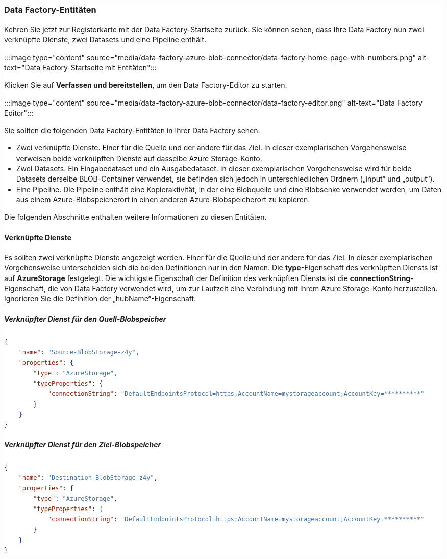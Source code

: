 ### <a name="data-factory-entities"></a>Data Factory-Entitäten
Kehren Sie jetzt zur Registerkarte mit der Data Factory-Startseite zurück. Sie können sehen, dass Ihre Data Factory nun zwei verknüpfte Dienste, zwei Datasets und eine Pipeline enthält.

:::image type="content" source="media/data-factory-azure-blob-connector/data-factory-home-page-with-numbers.png" alt-text="Data Factory-Startseite mit Entitäten":::

Klicken Sie auf **Verfassen und bereitstellen**, um den Data Factory-Editor zu starten.

:::image type="content" source="media/data-factory-azure-blob-connector/data-factory-editor.png" alt-text="Data Factory Editor":::

Sie sollten die folgenden Data Factory-Entitäten in Ihrer Data Factory sehen:

- Zwei verknüpfte Dienste. Einer für die Quelle und der andere für das Ziel. In dieser exemplarischen Vorgehensweise verweisen beide verknüpften Dienste auf dasselbe Azure Storage-Konto.
- Zwei Datasets. Ein Eingabedataset und ein Ausgabedataset. In dieser exemplarischen Vorgehensweise wird für beide Datasets derselbe BLOB-Container verwendet, sie befinden sich jedoch in unterschiedlichen Ordnern („input“ und „output“).
- Eine Pipeline. Die Pipeline enthält eine Kopieraktivität, in der eine Blobquelle und eine Blobsenke verwendet werden, um Daten aus einem Azure-Blobspeicherort in einen anderen Azure-Blobspeicherort zu kopieren.

Die folgenden Abschnitte enthalten weitere Informationen zu diesen Entitäten.

#### <a name="linked-services"></a>Verknüpfte Dienste
Es sollten zwei verknüpfte Dienste angezeigt werden. Einer für die Quelle und der andere für das Ziel. In dieser exemplarischen Vorgehensweise unterscheiden sich die beiden Definitionen nur in den Namen. Die **type**-Eigenschaft des verknüpften Diensts ist auf **AzureStorage** festgelegt. Die wichtigste Eigenschaft der Definition des verknüpften Diensts ist die **connectionString**-Eigenschaft, die von Data Factory verwendet wird, um zur Laufzeit eine Verbindung mit Ihrem Azure Storage-Konto herzustellen. Ignorieren Sie die Definition der „hubName“-Eigenschaft.

##### <a name="source-blob-storage-linked-service"></a>Verknüpfter Dienst für den Quell-Blobspeicher
```json
{
    "name": "Source-BlobStorage-z4y",
    "properties": {
        "type": "AzureStorage",
        "typeProperties": {
            "connectionString": "DefaultEndpointsProtocol=https;AccountName=mystorageaccount;AccountKey=**********"
        }
    }
}
```

##### <a name="destination-blob-storage-linked-service"></a>Verknüpfter Dienst für den Ziel-Blobspeicher

```json
{
    "name": "Destination-BlobStorage-z4y",
    "properties": {
        "type": "AzureStorage",
        "typeProperties": {
            "connectionString": "DefaultEndpointsProtocol=https;AccountName=mystorageaccount;AccountKey=**********"
        }
    }
}
```
